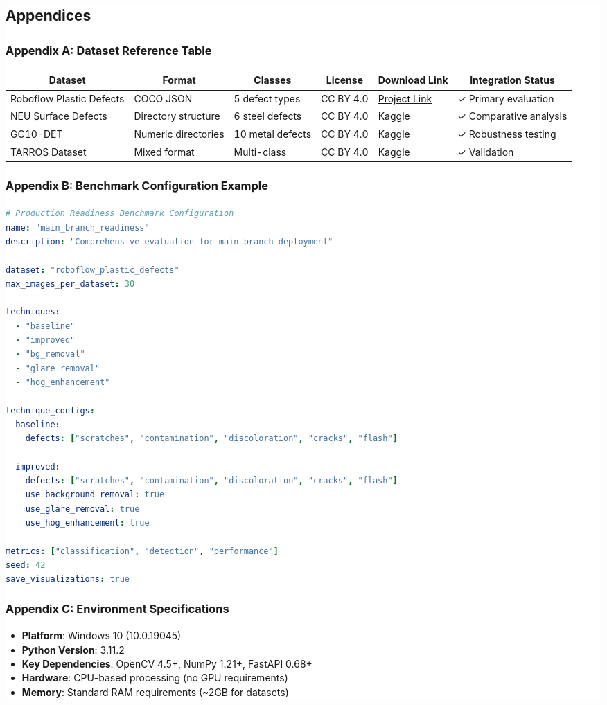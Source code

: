 
## Appendices

### Appendix A: Dataset Reference Table

| Dataset | Format | Classes | License | Download Link | Integration Status |
|---------|--------|---------|---------|---------------|-------------------|
| Roboflow Plastic Defects | COCO JSON | 5 defect types | CC BY 4.0 | [Project Link](https://app.roboflow.com/defects-m9hrt/bounding-boxes-vsiye/1) | ✓ Primary evaluation |
| NEU Surface Defects | Directory structure | 6 steel defects | CC BY 4.0 | [Kaggle](https://www.kaggle.com/datasets/kaustubhdikshit/neu-surface-defect-database) | ✓ Comparative analysis |
| GC10-DET | Numeric directories | 10 metal defects | CC BY 4.0 | [Kaggle](https://www.kaggle.com/datasets/alex000kim/gc10det) | ✓ Robustness testing |
| TARROS Dataset | Mixed format | Multi-class | CC BY 4.0 | [Kaggle](https://www.kaggle.com/datasets/sebastianfrancogomez/tarros-dataset-final-for-real) | ✓ Validation |

### Appendix B: Benchmark Configuration Example

```yaml
# Production Readiness Benchmark Configuration
name: "main_branch_readiness"
description: "Comprehensive evaluation for main branch deployment"

dataset: "roboflow_plastic_defects"
max_images_per_dataset: 30

techniques:
  - "baseline"
  - "improved" 
  - "bg_removal"
  - "glare_removal"
  - "hog_enhancement"

technique_configs:
  baseline:
    defects: ["scratches", "contamination", "discoloration", "cracks", "flash"]
  
  improved:
    defects: ["scratches", "contamination", "discoloration", "cracks", "flash"]
    use_background_removal: true
    use_glare_removal: true
    use_hog_enhancement: true

metrics: ["classification", "detection", "performance"]
seed: 42
save_visualizations: true
```

### Appendix C: Environment Specifications

- **Platform**: Windows 10 (10.0.19045)
- **Python Version**: 3.11.2
- **Key Dependencies**: OpenCV 4.5+, NumPy 1.21+, FastAPI 0.68+
- **Hardware**: CPU-based processing (no GPU requirements)
- **Memory**: Standard RAM requirements (~2GB for datasets)
